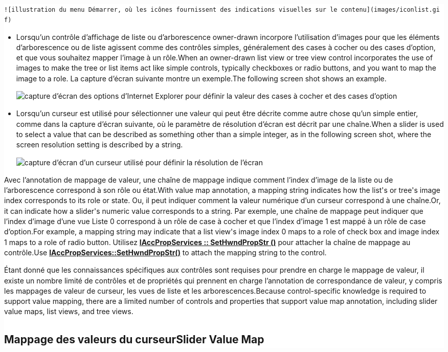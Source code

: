     ![illustration du menu Démarrer, où les icônes fournissent des indications visuelles sur le contenu](images/iconlist.gif)

-   <span data-ttu-id="47a4c-112">Lorsqu’un contrôle d’affichage de liste ou d’arborescence owner-drawn incorpore l’utilisation d’images pour que les éléments d’arborescence ou de liste agissent comme des contrôles simples, généralement des cases à cocher ou des cases d’option, et que vous souhaitez mapper l’image à un rôle.</span><span class="sxs-lookup"><span data-stu-id="47a4c-112">When an owner-drawn list view or tree view control incorporates the use of images to make the tree or list items act like simple controls, typically checkboxes or radio buttons, and you want to map the image to a role.</span></span> <span data-ttu-id="47a4c-113">La capture d’écran suivante montre un exemple.</span><span class="sxs-lookup"><span data-stu-id="47a4c-113">The following screen shot shows an example.</span></span>

    ![capture d’écran des options d’Internet Explorer pour définir la valeur des cases à cocher et des cases d’option](images/customlist.gif)

-   <span data-ttu-id="47a4c-115">Lorsqu’un curseur est utilisé pour sélectionner une valeur qui peut être décrite comme autre chose qu’un simple entier, comme dans la capture d’écran suivante, où le paramètre de résolution d’écran est décrit par une chaîne.</span><span class="sxs-lookup"><span data-stu-id="47a4c-115">When a slider is used to select a value that can be described as something other than a simple integer, as in the following screen shot, where the screen resolution setting is described by a string.</span></span>

    ![capture d’écran d’un curseur utilisé pour définir la résolution de l’écran](images/slider.gif)

<span data-ttu-id="47a4c-117">Avec l’annotation de mappage de valeur, une chaîne de mappage indique comment l’index d’image de la liste ou de l’arborescence correspond à son rôle ou état.</span><span class="sxs-lookup"><span data-stu-id="47a4c-117">With value map annotation, a mapping string indicates how the list's or tree's image index corresponds to its role or state.</span></span> <span data-ttu-id="47a4c-118">Ou, il peut indiquer comment la valeur numérique d’un curseur correspond à une chaîne.</span><span class="sxs-lookup"><span data-stu-id="47a4c-118">Or, it can indicate how a slider's numeric value corresponds to a string.</span></span> <span data-ttu-id="47a4c-119">Par exemple, une chaîne de mappage peut indiquer que l’index d’image d’une vue Liste 0 correspond à un rôle de case à cocher et que l’index d’image 1 est mappé à un rôle de case d’option.</span><span class="sxs-lookup"><span data-stu-id="47a4c-119">For example, a mapping string may indicate that a list view's image index 0 maps to a role of check box and image index 1 maps to a role of radio button.</span></span> <span data-ttu-id="47a4c-120">Utilisez [**IAccPropServices :: SetHwndPropStr ()**](/windows/desktop/api/Oleacc/nf-oleacc-iaccpropservices-sethwndpropstr) pour attacher la chaîne de mappage au contrôle.</span><span class="sxs-lookup"><span data-stu-id="47a4c-120">Use [**IAccPropServices::SetHwndPropStr()**](/windows/desktop/api/Oleacc/nf-oleacc-iaccpropservices-sethwndpropstr) to attach the mapping string to the control.</span></span>

<span data-ttu-id="47a4c-121">Étant donné que les connaissances spécifiques aux contrôles sont requises pour prendre en charge le mappage de valeur, il existe un nombre limité de contrôles et de propriétés qui prennent en charge l’annotation de correspondance de valeur, y compris les mappages de valeur de curseur, les vues de liste et les arborescences.</span><span class="sxs-lookup"><span data-stu-id="47a4c-121">Because control-specific knowledge is required to support value mapping, there are a limited number of controls and properties that support value map annotation, including slider value maps, list views, and tree views.</span></span>

## <a name="slider-value-map"></a><span data-ttu-id="47a4c-122">Mappage des valeurs du curseur</span><span class="sxs-lookup"><span data-stu-id="47a4c-122">Slider Value Map</span></span>
